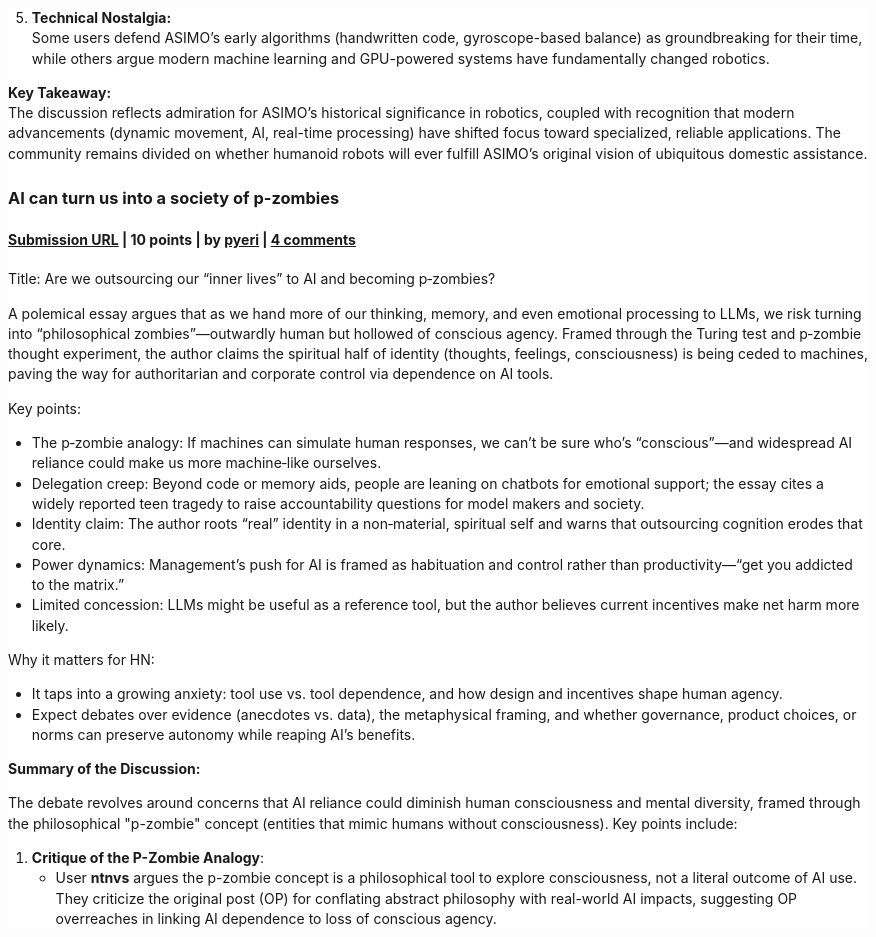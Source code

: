 5. **Technical Nostalgia:**  
   Some users defend ASIMO’s early algorithms (handwritten code, gyroscope-based balance) as groundbreaking for their time, while others argue modern machine learning and GPU-powered systems have fundamentally changed robotics.

**Key Takeaway:**  
The discussion reflects admiration for ASIMO’s historical significance in robotics, coupled with recognition that modern advancements (dynamic movement, AI, real-time processing) have shifted focus toward specialized, reliable applications. The community remains divided on whether humanoid robots will ever fulfill ASIMO’s original vision of ubiquitous domestic assistance.

### AI can turn us into a society of p-zombies

#### [Submission URL](https://prahladyeri.github.io/blog/2025/10/how-ai-can-turn-us-into-society-of-p-zombies.html) | 10 points | by [pyeri](https://news.ycombinator.com/user?id=pyeri) | [4 comments](https://news.ycombinator.com/item?id=45703040)

Title: Are we outsourcing our “inner lives” to AI and becoming p‑zombies?

A polemical essay argues that as we hand more of our thinking, memory, and even emotional processing to LLMs, we risk turning into “philosophical zombies”—outwardly human but hollowed of conscious agency. Framed through the Turing test and p‑zombie thought experiment, the author claims the spiritual half of identity (thoughts, feelings, consciousness) is being ceded to machines, paving the way for authoritarian and corporate control via dependence on AI tools.

Key points:
- The p‑zombie analogy: If machines can simulate human responses, we can’t be sure who’s “conscious”—and widespread AI reliance could make us more machine‑like ourselves.
- Delegation creep: Beyond code or memory aids, people are leaning on chatbots for emotional support; the essay cites a widely reported teen tragedy to raise accountability questions for model makers and society.
- Identity claim: The author roots “real” identity in a non‑material, spiritual self and warns that outsourcing cognition erodes that core.
- Power dynamics: Management’s push for AI is framed as habituation and control rather than productivity—“get you addicted to the matrix.”
- Limited concession: LLMs might be useful as a reference tool, but the author believes current incentives make net harm more likely.

Why it matters for HN:
- It taps into a growing anxiety: tool use vs. tool dependence, and how design and incentives shape human agency.
- Expect debates over evidence (anecdotes vs. data), the metaphysical framing, and whether governance, product choices, or norms can preserve autonomy while reaping AI’s benefits.

**Summary of the Discussion:**

The debate revolves around concerns that AI reliance could diminish human consciousness and mental diversity, framed through the philosophical "p-zombie" concept (entities that mimic humans without consciousness). Key points include:

1. **Critique of the P-Zombie Analogy**:  
   - User **ntnvs** argues the p-zombie concept is a philosophical tool to explore consciousness, not a literal outcome of AI use. They criticize the original post (OP) for conflating abstract philosophy with real-world AI impacts, suggesting OP overreaches in linking AI dependence to loss of conscious agency.
